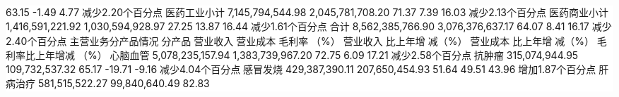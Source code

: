 63.15
-1.49
4.77
减少2.20个百分点
医药工业小计
7,145,794,544.98
2,045,781,708.20
71.37
7.39
16.03
减少2.13个百分点
医药商业小计
1,416,591,221.92
1,030,594,928.97
27.25
13.87
16.44
减少1.61个百分点
合计
8,562,385,766.90
3,076,376,637.17
64.07
8.41
16.17
减少2.40个百分点
主营业务分产品情况
分产品
营业收入
营业成本
毛利率
（%）
营业收入
比上年增
减（%）
营业成本
比上年增
减（%）
毛利率比上年增减
（%）
心脑血管
5,078,235,157.94
1,383,739,967.20
72.75
6.09
17.21
减少2.58个百分点
抗肿瘤
315,074,944.95
109,732,537.32
65.17
-19.71
-9.16
减少4.04个百分点
感冒发烧
429,387,390.11
207,650,454.93
51.64
49.51
43.96
增加1.87个百分点
肝病治疗
581,515,522.27
99,840,640.49
82.83